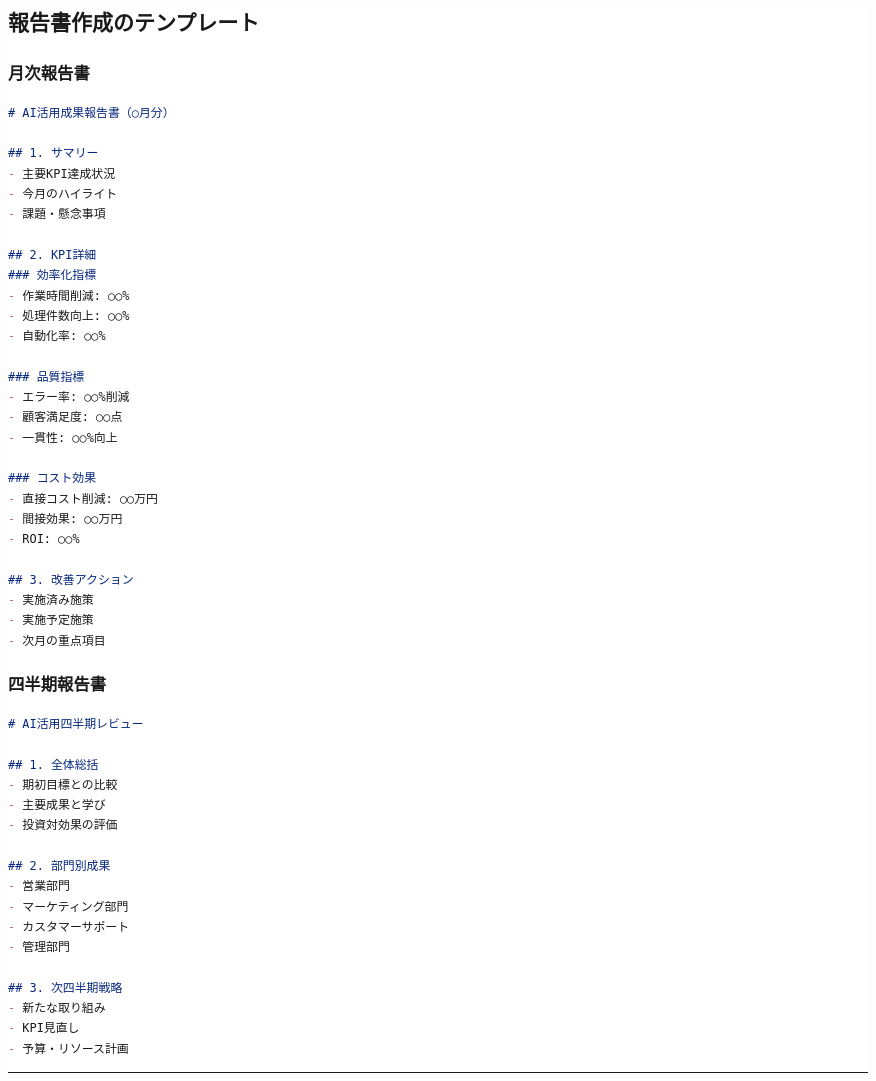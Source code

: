 
## 報告書作成のテンプレート

### 月次報告書

```markdown
# AI活用成果報告書（○月分）

## 1. サマリー
- 主要KPI達成状況
- 今月のハイライト
- 課題・懸念事項

## 2. KPI詳細
### 効率化指標
- 作業時間削減: ○○%
- 処理件数向上: ○○%
- 自動化率: ○○%

### 品質指標
- エラー率: ○○%削減
- 顧客満足度: ○○点
- 一貫性: ○○%向上

### コスト効果
- 直接コスト削減: ○○万円
- 間接効果: ○○万円
- ROI: ○○%

## 3. 改善アクション
- 実施済み施策
- 実施予定施策
- 次月の重点項目
```

### 四半期報告書

```markdown
# AI活用四半期レビュー

## 1. 全体総括
- 期初目標との比較
- 主要成果と学び
- 投資対効果の評価

## 2. 部門別成果
- 営業部門
- マーケティング部門
- カスタマーサポート
- 管理部門

## 3. 次四半期戦略
- 新たな取り組み
- KPI見直し
- 予算・リソース計画
```

---